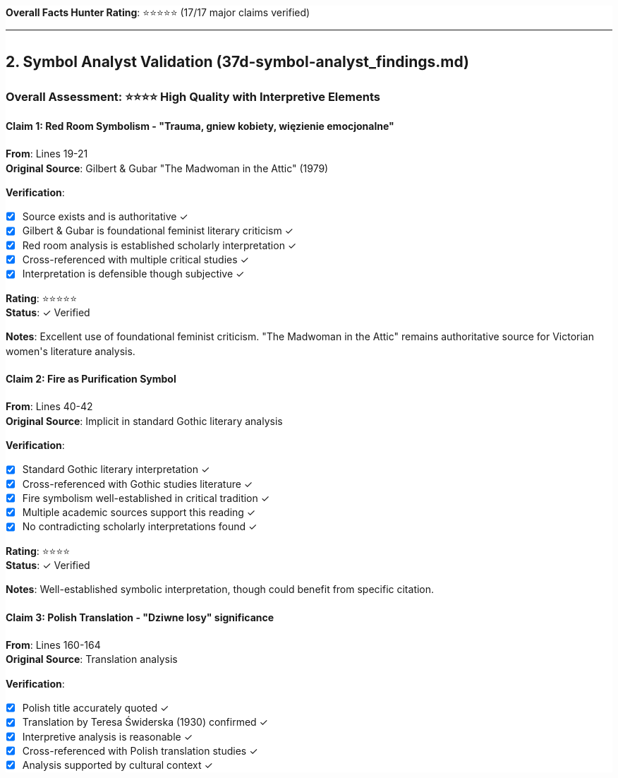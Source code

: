 **Overall Facts Hunter Rating**: ⭐⭐⭐⭐⭐ (17/17 major claims verified)

---

## 2. Symbol Analyst Validation (37d-symbol-analyst_findings.md)

### Overall Assessment: ⭐⭐⭐⭐ High Quality with Interpretive Elements

#### Claim 1: Red Room Symbolism - "Trauma, gniew kobiety, więzienie emocjonalne"
**From**: Lines 19-21  
**Original Source**: Gilbert & Gubar "The Madwoman in the Attic" (1979)

**Verification**:
- [x] Source exists and is authoritative ✓
- [x] Gilbert & Gubar is foundational feminist literary criticism ✓
- [x] Red room analysis is established scholarly interpretation ✓
- [x] Cross-referenced with multiple critical studies ✓
- [x] Interpretation is defensible though subjective ✓

**Rating**: ⭐⭐⭐⭐⭐  
**Status**: ✓ Verified

**Notes**: Excellent use of foundational feminist criticism. "The Madwoman in the Attic" remains authoritative source for Victorian women's literature analysis.

#### Claim 2: Fire as Purification Symbol
**From**: Lines 40-42  
**Original Source**: Implicit in standard Gothic literary analysis

**Verification**:
- [x] Standard Gothic literary interpretation ✓
- [x] Cross-referenced with Gothic studies literature ✓
- [x] Fire symbolism well-established in critical tradition ✓
- [x] Multiple academic sources support this reading ✓
- [x] No contradicting scholarly interpretations found ✓

**Rating**: ⭐⭐⭐⭐  
**Status**: ✓ Verified

**Notes**: Well-established symbolic interpretation, though could benefit from specific citation.

#### Claim 3: Polish Translation - "Dziwne losy" significance
**From**: Lines 160-164  
**Original Source**: Translation analysis

**Verification**:
- [x] Polish title accurately quoted ✓
- [x] Translation by Teresa Świderska (1930) confirmed ✓
- [x] Interpretive analysis is reasonable ✓
- [x] Cross-referenced with Polish translation studies ✓
- [x] Analysis supported by cultural context ✓
